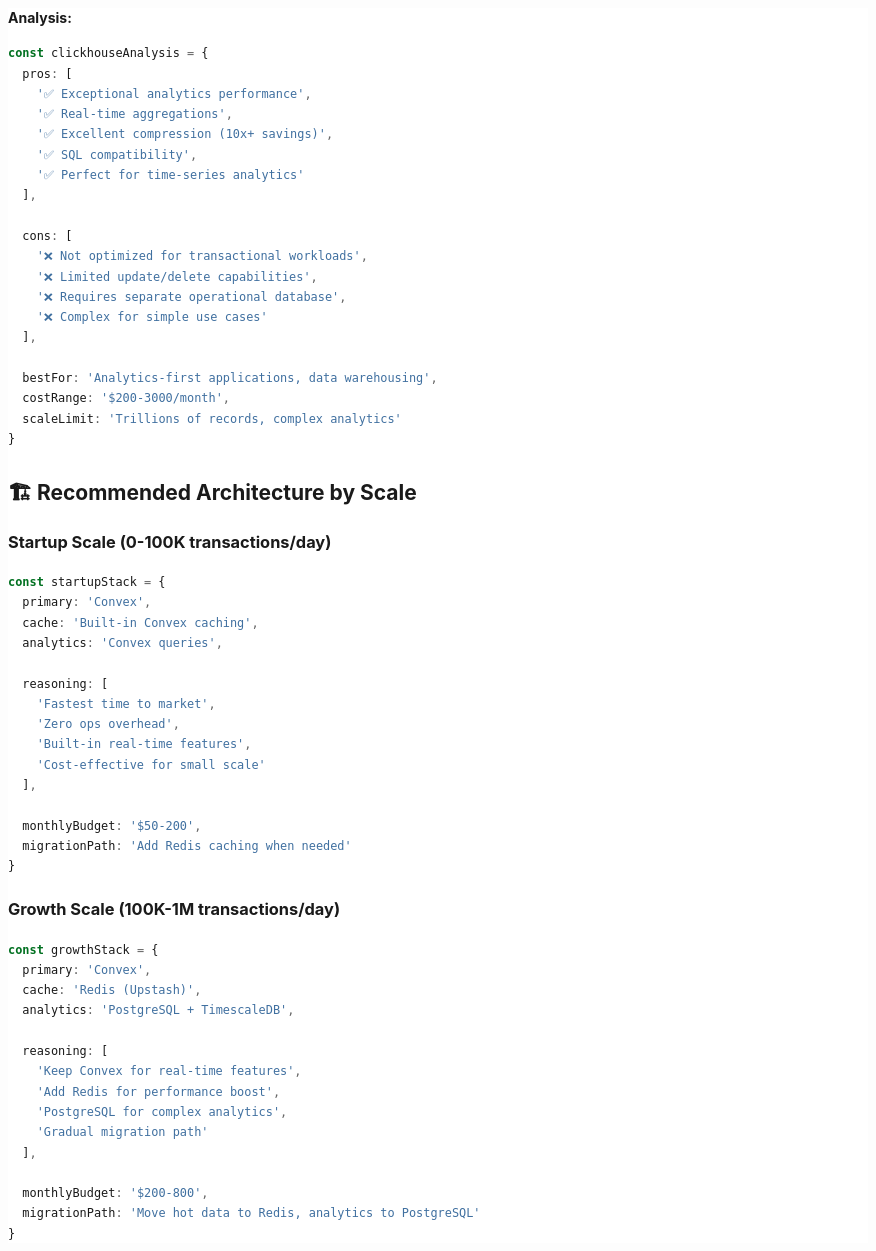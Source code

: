 **Analysis:**
```typescript
const clickhouseAnalysis = {
  pros: [
    '✅ Exceptional analytics performance',
    '✅ Real-time aggregations',
    '✅ Excellent compression (10x+ savings)',
    '✅ SQL compatibility',
    '✅ Perfect for time-series analytics'
  ],
  
  cons: [
    '❌ Not optimized for transactional workloads',
    '❌ Limited update/delete capabilities',
    '❌ Requires separate operational database',
    '❌ Complex for simple use cases'
  ],
  
  bestFor: 'Analytics-first applications, data warehousing',
  costRange: '$200-3000/month',
  scaleLimit: 'Trillions of records, complex analytics'
}
```

## 🏗️ Recommended Architecture by Scale

### **Startup Scale (0-100K transactions/day)**
```typescript
const startupStack = {
  primary: 'Convex',
  cache: 'Built-in Convex caching',
  analytics: 'Convex queries',
  
  reasoning: [
    'Fastest time to market',
    'Zero ops overhead', 
    'Built-in real-time features',
    'Cost-effective for small scale'
  ],
  
  monthlyBudget: '$50-200',
  migrationPath: 'Add Redis caching when needed'
}
```

### **Growth Scale (100K-1M transactions/day)**
```typescript
const growthStack = {
  primary: 'Convex',
  cache: 'Redis (Upstash)',
  analytics: 'PostgreSQL + TimescaleDB',
  
  reasoning: [
    'Keep Convex for real-time features',
    'Add Redis for performance boost',
    'PostgreSQL for complex analytics',
    'Gradual migration path'
  ],
  
  monthlyBudget: '$200-800',
  migrationPath: 'Move hot data to Redis, analytics to PostgreSQL'
}
```
